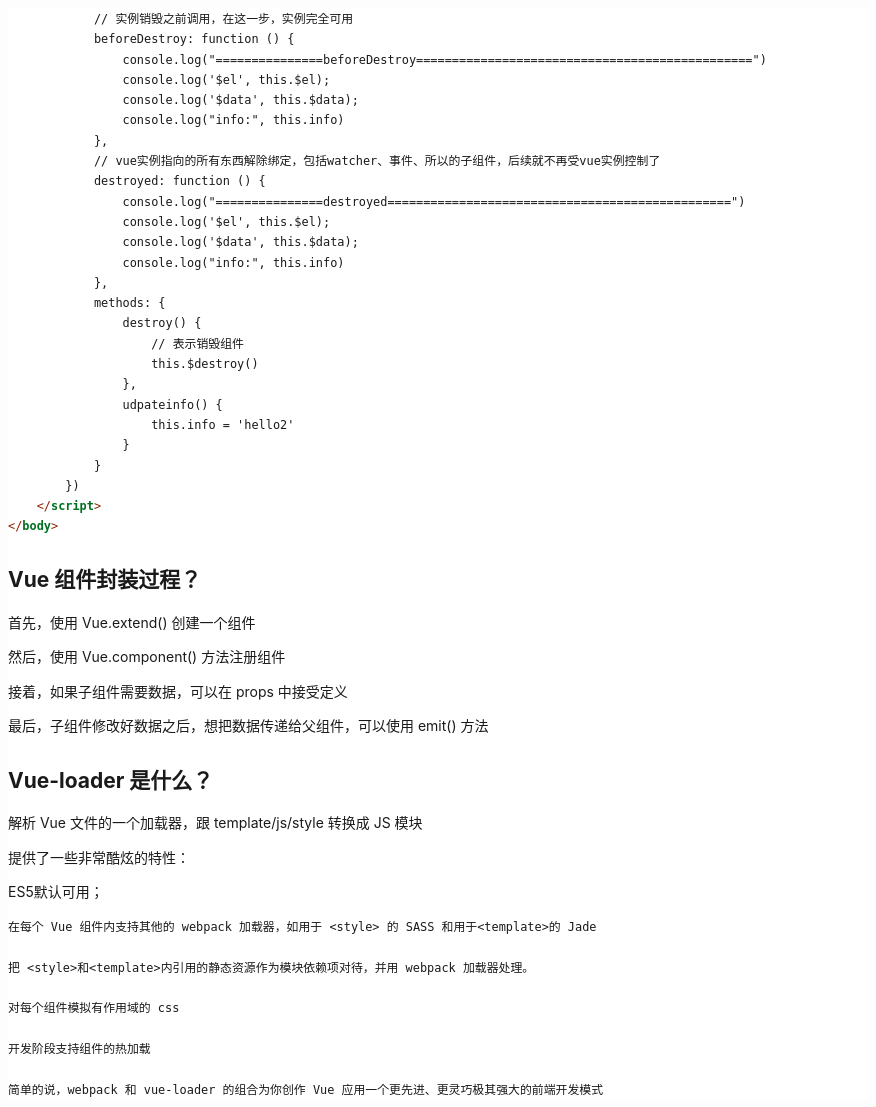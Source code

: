 ```html
            // 实例销毁之前调用，在这一步，实例完全可用
            beforeDestroy: function () {
                console.log("===============beforeDestroy===============================================")
                console.log('$el', this.$el);
                console.log('$data', this.$data);
                console.log("info:", this.info)
            },
            // vue实例指向的所有东西解除绑定，包括watcher、事件、所以的子组件，后续就不再受vue实例控制了
            destroyed: function () {
                console.log("===============destroyed================================================")
                console.log('$el', this.$el);
                console.log('$data', this.$data);
                console.log("info:", this.info)
            },
            methods: {
                destroy() {
                    // 表示销毁组件
                    this.$destroy()
                },
                udpateinfo() {
                    this.info = 'hello2'
                }
            }
        })
    </script>
</body>
```



## Vue 组件封装过程？

首先，使用 Vue.extend() 创建一个组件

然后，使用 Vue.component() 方法注册组件

接着，如果子组件需要数据，可以在 props 中接受定义

最后，子组件修改好数据之后，想把数据传递给父组件，可以使用 emit() 方法



## Vue-loader 是什么？

解析 Vue 文件的一个加载器，跟 template/js/style 转换成 JS 模块

提供了一些非常酷炫的特性：

ES5默认可用；

```
在每个 Vue 组件内支持其他的 webpack 加载器，如用于 <style> 的 SASS 和用于<template>的 Jade

把 <style>和<template>内引用的静态资源作为模块依赖项对待，并用 webpack 加载器处理。

对每个组件模拟有作用域的 css

开发阶段支持组件的热加载

简单的说，webpack 和 vue-loader 的组合为你创作 Vue 应用一个更先进、更灵巧极其强大的前端开发模式
```
